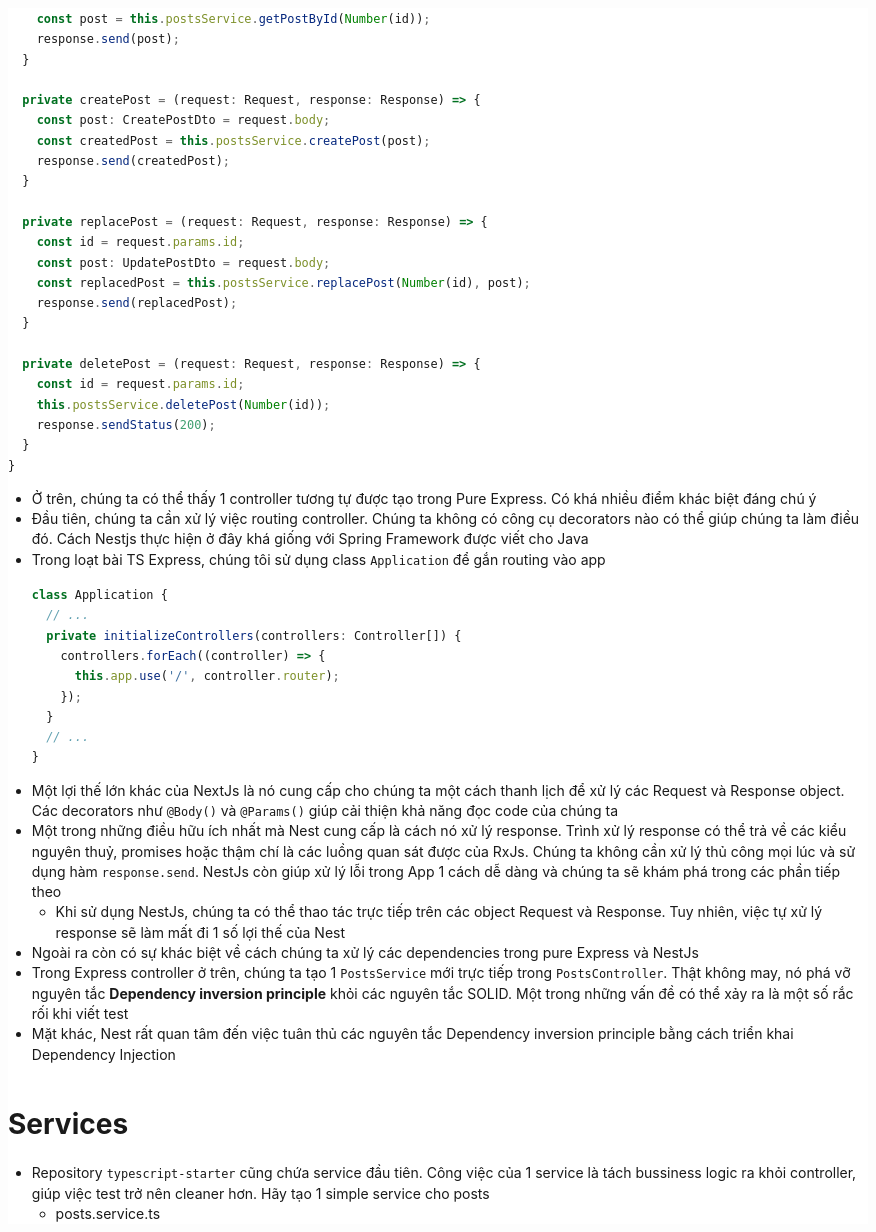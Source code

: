   ```ts
      const post = this.postsService.getPostById(Number(id));
      response.send(post);
    }
  
    private createPost = (request: Request, response: Response) => {
      const post: CreatePostDto = request.body;
      const createdPost = this.postsService.createPost(post);
      response.send(createdPost);
    }
  
    private replacePost = (request: Request, response: Response) => {
      const id = request.params.id;
      const post: UpdatePostDto = request.body;
      const replacedPost = this.postsService.replacePost(Number(id), post);
      response.send(replacedPost);
    }
  
    private deletePost = (request: Request, response: Response) => {
      const id = request.params.id;
      this.postsService.deletePost(Number(id));
      response.sendStatus(200);
    }
  }
  ```
- Ở trên, chúng ta có thể thấy 1 controller tương tự được tạo trong Pure Express. Có khá nhiều điểm khác biệt đáng chú ý
- Đầu tiên, chúng ta cần xử lý việc routing controller. Chúng ta không có công cụ decorators nào có thể giúp chúng ta làm điều đó. Cách Nestjs thực hiện ở đây khá giống với Spring Framework được viết cho Java
- Trong loạt bài TS Express, chúng tôi sử dụng class `Application` để gắn routing vào app
  ```ts
  class Application {
    // ...
    private initializeControllers(controllers: Controller[]) {
      controllers.forEach((controller) => {
        this.app.use('/', controller.router);
      });
    }
    // ...
  }
  ```
- Một lợi thế lớn khác của NextJs là nó cung cấp cho chúng ta một cách thanh lịch để xử lý các Request và Response object. Các decorators như `@Body()` và `@Params()` giúp cải thiện khả năng đọc code của chúng ta
- Một trong những điều hữu ích nhất mà Nest cung cấp là cách nó xử lý response. Trình xử lý response có thể trả về các kiểu nguyên thuỷ, promises hoặc thậm chí là các luồng quan sát được của RxJs. Chúng ta không cần xử lý thủ công mọi lúc và sử dụng hàm `response.send`. NestJs còn giúp xử lý lỗi trong App 1 cách dễ dàng và chúng ta sẽ khám phá trong các phần tiếp theo
  - Khi sử dụng NestJs, chúng ta có thể thao tác trực tiếp trên các object Request và Response. Tuy nhiên, việc tự xử lý response sẽ làm mất đi 1 số lợi thế của Nest
- Ngoài ra còn có sự khác biệt về cách chúng ta xử lý các dependencies trong pure Express và NestJs
- Trong Express controller ở trên, chúng ta tạo 1 `PostsService` mới trực tiếp trong `PostsController`. Thật không may, nó phá vỡ nguyên tắc **Dependency inversion principle** khỏi các nguyên tắc SOLID. Một trong những vấn đề có thể xảy ra là một số rắc rối khi viết test
- Mặt khác, Nest rất quan tâm đến việc tuân thủ các nguyên tắc Dependency inversion principle bằng cách triển khai Dependency Injection
# Services
- Repository `typescript-starter` cũng chứa service đầu tiên. Công việc của 1 service là tách bussiness logic ra khỏi controller, giúp việc test trở nên cleaner hơn. Hãy tạo 1 simple service cho posts
  - posts.service.ts
  ```ts
  ```